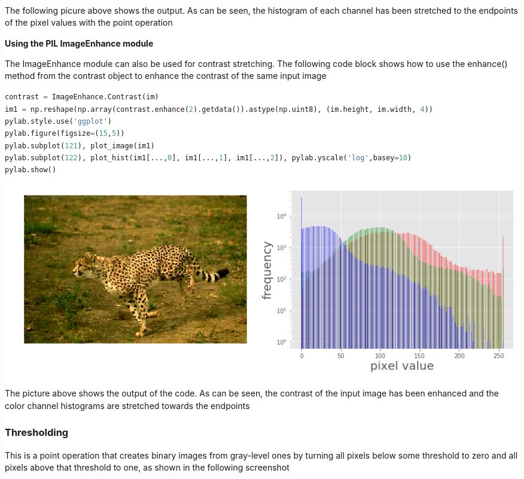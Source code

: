 
The following picure above shows the output. As can be seen, the histogram of each channel has been stretched to the endpoints of the pixel values with the point operation

**Using the PIL ImageEnhance module**

The ImageEnhance module can also be used for contrast stretching. The following code block shows how to use the enhance() method from the contrast object to enhance the contrast of the same input image


```python
contrast = ImageEnhance.Contrast(im)
im1 = np.reshape(np.array(contrast.enhance(2).getdata()).astype(np.uint8), (im.height, im.width, 4)) 
pylab.style.use('ggplot')
pylab.figure(figsize=(15,5))
pylab.subplot(121), plot_image(im1)
pylab.subplot(122), plot_hist(im1[...,0], im1[...,1], im1[...,2]), pylab.yscale('log',basey=10)
pylab.show()
```


![png](img/Chapter4/output_19_0.png)


The picture above shows the output of the code. As can be seen, the contrast of the input image has been enhanced and the color channel histograms are stretched towards the endpoints

### Thresholding

This is a point operation that creates binary images from gray-level ones by turning all pixels below some threshold to zero and all pixels above that threshold to one, as shown in the following screenshot
